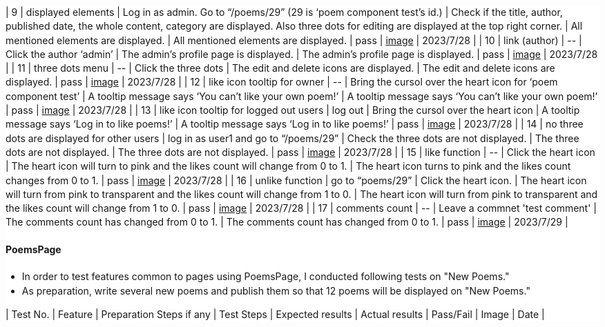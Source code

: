 | 9        | displayed elements                          | Log in as admin. Go to “/poems/29” (29 is ‘poem component test’s id.) | Check if the title, author, published date, the whole content, category are displayed. Also three dots for editing are displayed at the top right corner. | All mentioned elements are displayed.                                                          | All mentioned elements are displayed.                                                          | pass      | [image](./images/manual-tests/PoemComponent/9.png)  | 2023/7/28 |
| 10       | link (author)                               | --                                                                    | Click the author ‘admin’                                                                                                                                  | The admin’s profile page is displayed.                                                         | The admin’s profile page is displayed.                                                         | pass      | [image](./images/manual-tests/PoemComponent/10.png) | 2023/7/28 |
| 11       | three dots menu                             | --                                                                    | Click the three dots                                                                                                                                      | The edit and delete icons are displayed.                                                       | The edit and delete icons are displayed.                                                       | pass      | [image](./images/manual-tests/PoemComponent/11.png) | 2023/7/28 |
| 12       | like icon tooltip for owner                 | --                                                                    | Bring the cursol over the heart icon for ‘poem component test’                                                                                            | A tooltip message says ‘You can’t like your own poem!’                                         | A tooltip message says ‘You can’t like your own poem!’                                         | pass      | [image](./images/manual-tests/PoemComponent/12.png) | 2023/7/28 |
| 13       | like icon tooltip for logged out users      | log out                                                               | Bring the cursol over the heart icon                                                                                                                      | A tooltip message says ‘Log in to like poems!’                                                 | A tooltip message says ‘Log in to like poems!’                                                 | pass      | [image](./images/manual-tests/PoemComponent/13.png) | 2023/7/28 |
| 14       | no three dots are displayed for other users | log in as user1 and go to “/poems/29”                                 | Check the three dots are not displayed.                                                                                                                   | The three dots are not displayed.                                                              | The three dots are not displayed.                                                              | pass      | [image](./images/manual-tests/PoemComponent/14.png) | 2023/7/28 |
| 15       | like function                               | --                                                                    | Click the heart icon                                                                                                                                      | The heart icon will turn to pink and the likes count will change from 0 to 1.                  | The heart icon turns to pink and the likes count changes from 0 to 1.                          | pass      | [image](./images/manual-tests/PoemComponent/15.png) | 2023/7/28 |
| 16       | unlike function                             | go to “poems/29”                                                      | Click the heart icon.                                                                                                                                     | The heart icon will turn from pink to transparent and the likes count will change from 1 to 0. | The heart icon will turn from pink to transparent and the likes count will change from 1 to 0. | pass      | [image](./images/manual-tests/PoemComponent/16.png) | 2023/7/28 |
| 17       | comments count                              | --                                                                    | Leave a commnet 'test comment'                                                                                                                            | The comments count has changed from 0 to 1.                                                    | The comments count has changed from 0 to 1.                                                    | pass      | [image](./images/manual-tests/PoemComponent/17.png) | 2023/7/29 |

#### PoemsPage

- In order to test features common to pages using PoemsPage, I conducted following tests on "New Poems."
- As preparation, write several new poems and publish them so that 12 poems will be displayed on "New Poems."

| Test No. | Feature        | Preparation Steps if any | Test Steps                                          | Expected results                                                         | Actual results                                                                                                                                                 | Pass/Fail | Image                                                                                                | Date      |
